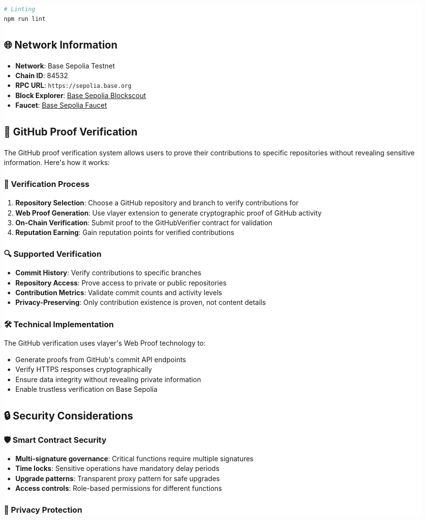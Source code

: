 ```bash
# Linting
npm run lint
```

## 🌐 Network Information

- **Network**: Base Sepolia Testnet
- **Chain ID**: 84532
- **RPC URL**: `https://sepolia.base.org`
- **Block Explorer**: [Base Sepolia Blockscout](https://base-sepolia.blockscout.com/)
- **Faucet**: [Base Sepolia Faucet](https://faucet.quicknode.com/base/sepolia)

## 🔧 GitHub Proof Verification

The GitHub proof verification system allows users to prove their contributions to specific repositories without revealing sensitive information. Here's how it works:

### 🎯 Verification Process

1. **Repository Selection**: Choose a GitHub repository and branch to verify contributions for
2. **Web Proof Generation**: Use vlayer extension to generate cryptographic proof of GitHub activity
3. **On-Chain Verification**: Submit proof to the GitHubVerifier contract for validation
4. **Reputation Earning**: Gain reputation points for verified contributions

### 🔍 Supported Verification

- **Commit History**: Verify contributions to specific branches
- **Repository Access**: Prove access to private or public repositories
- **Contribution Metrics**: Validate commit counts and activity levels
- **Privacy-Preserving**: Only contribution existence is proven, not content details

### 🛠️ Technical Implementation

The GitHub verification uses vlayer's Web Proof technology to:

- Generate proofs from GitHub's commit API endpoints
- Verify HTTPS responses cryptographically
- Ensure data integrity without revealing private information
- Enable trustless verification on Base Sepolia

## 🔒 Security Considerations

### 🛡️ Smart Contract Security

- **Multi-signature governance**: Critical functions require multiple signatures
- **Time locks**: Sensitive operations have mandatory delay periods
- **Upgrade patterns**: Transparent proxy pattern for safe upgrades
- **Access controls**: Role-based permissions for different functions

### 🔐 Privacy Protection
